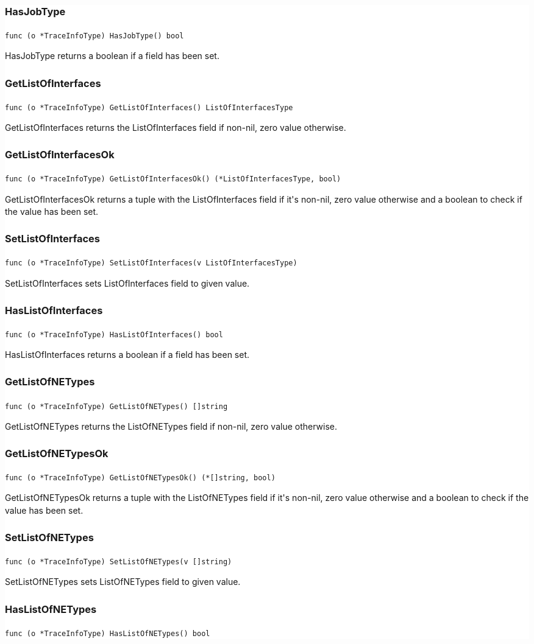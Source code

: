 ### HasJobType

`func (o *TraceInfoType) HasJobType() bool`

HasJobType returns a boolean if a field has been set.

### GetListOfInterfaces

`func (o *TraceInfoType) GetListOfInterfaces() ListOfInterfacesType`

GetListOfInterfaces returns the ListOfInterfaces field if non-nil, zero value otherwise.

### GetListOfInterfacesOk

`func (o *TraceInfoType) GetListOfInterfacesOk() (*ListOfInterfacesType, bool)`

GetListOfInterfacesOk returns a tuple with the ListOfInterfaces field if it's non-nil, zero value otherwise
and a boolean to check if the value has been set.

### SetListOfInterfaces

`func (o *TraceInfoType) SetListOfInterfaces(v ListOfInterfacesType)`

SetListOfInterfaces sets ListOfInterfaces field to given value.

### HasListOfInterfaces

`func (o *TraceInfoType) HasListOfInterfaces() bool`

HasListOfInterfaces returns a boolean if a field has been set.

### GetListOfNETypes

`func (o *TraceInfoType) GetListOfNETypes() []string`

GetListOfNETypes returns the ListOfNETypes field if non-nil, zero value otherwise.

### GetListOfNETypesOk

`func (o *TraceInfoType) GetListOfNETypesOk() (*[]string, bool)`

GetListOfNETypesOk returns a tuple with the ListOfNETypes field if it's non-nil, zero value otherwise
and a boolean to check if the value has been set.

### SetListOfNETypes

`func (o *TraceInfoType) SetListOfNETypes(v []string)`

SetListOfNETypes sets ListOfNETypes field to given value.

### HasListOfNETypes

`func (o *TraceInfoType) HasListOfNETypes() bool`

